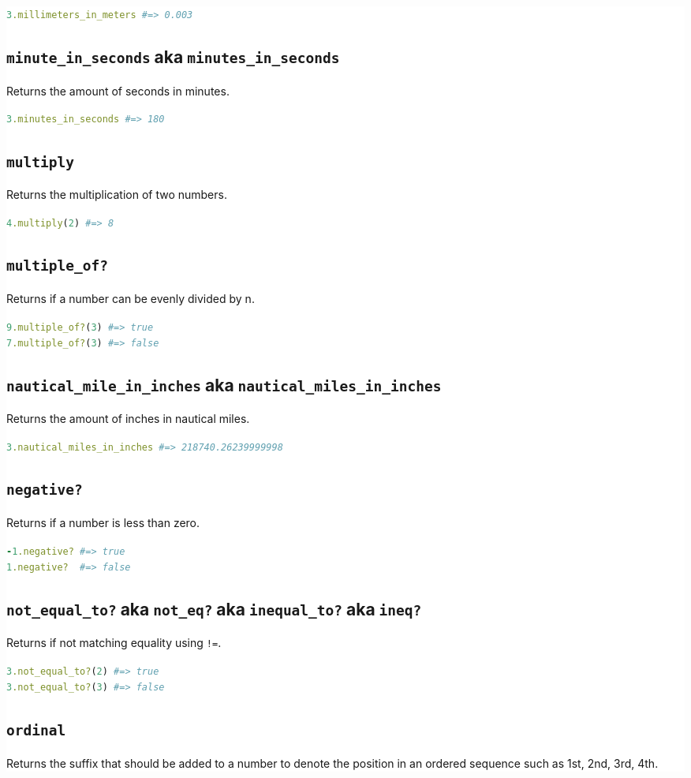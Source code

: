 ```ruby
3.millimeters_in_meters #=> 0.003
```

`minute_in_seconds` aka `minutes_in_seconds`
------
Returns the amount of seconds in minutes.

```ruby
3.minutes_in_seconds #=> 180
```

`multiply`
------
Returns the multiplication of two numbers.

```ruby
4.multiply(2) #=> 8
```

`multiple_of?`
------
Returns if a number can be evenly divided by n.

```ruby
9.multiple_of?(3) #=> true
7.multiple_of?(3) #=> false
```

`nautical_mile_in_inches` aka `nautical_miles_in_inches`
------
Returns the amount of inches in nautical miles.

```ruby
3.nautical_miles_in_inches #=> 218740.26239999998
```

`negative?`
------
Returns if a number is less than zero.

```ruby
-1.negative? #=> true
1.negative?  #=> false
```

`not_equal_to?` aka `not_eq?` aka `inequal_to?` aka `ineq?`
------
Returns if not matching equality using `!=`.

```ruby
3.not_equal_to?(2) #=> true
3.not_equal_to?(3) #=> false
```

`ordinal`
------
Returns the suffix that should be added to a number to denote the position in an ordered sequence such as 1st, 2nd, 3rd, 4th.
